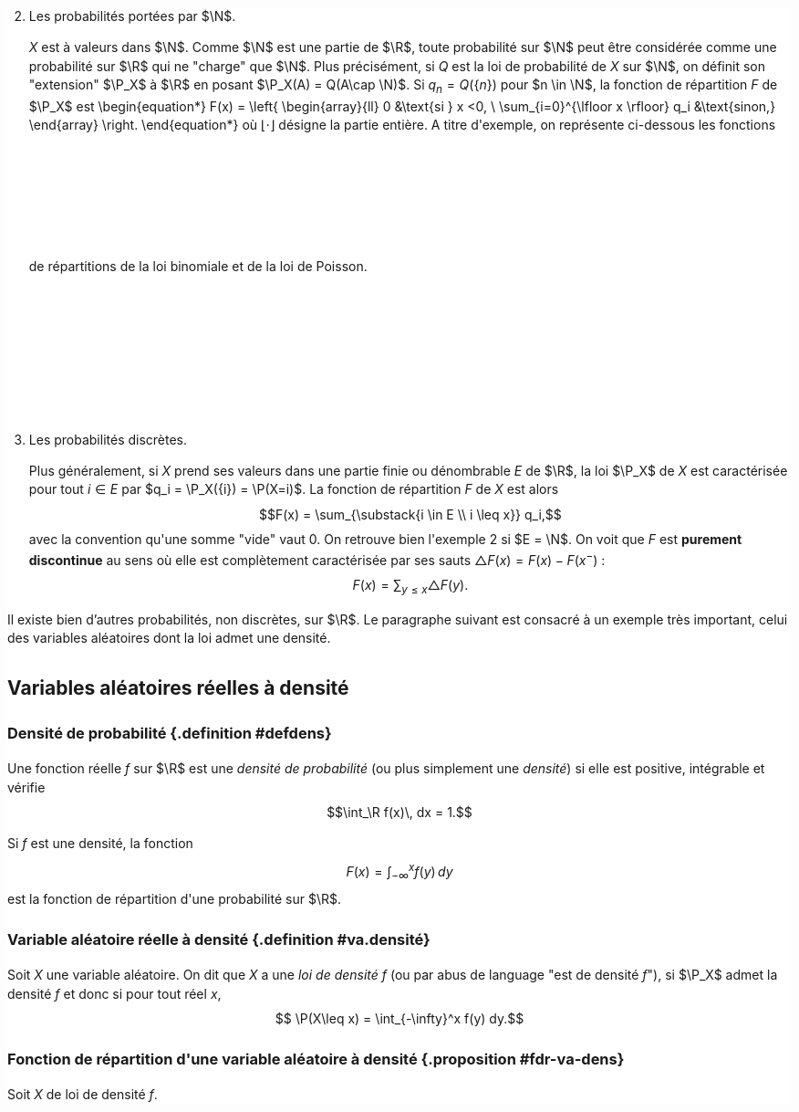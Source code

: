  2. Les probabilités portées par $\N$.

    $X$ est à valeurs dans $\N$. Comme $\N$ est une partie de $\R$, toute probabilité sur $\N$ peut être considérée comme une probabilité sur $\R$ qui ne "charge" que $\N$. Plus précisément, si $Q$ est la loi de probabilité de $X$ sur $\N$, on définit son "extension" $\P_X$ à $\R$ en posant $\P_X(A) = Q(A\cap \N)$. Si $q_n = Q(\{n\})$ pour $n \in \N$, la fonction de répartition $F$ de $\P_X$ est 
    \begin{equation*}
    F(x) = \left\{ \begin{array}{ll}
    0  &\text{si } x <0, \\
    \sum_{i=0}^{\lfloor x \rfloor} q_i &\text{sinon,}
    \end{array}
    \right.
    \end{equation*}
    où $\lfloor \cdot \rfloor$ désigne la partie entière.
    A titre d'exemple, on représente ci-dessous les fonctions de répartitions de la loi binomiale et de la loi de Poisson.
        ![fonction de répartition de la loi binomiale](images/CdfBinom.tex)
        ![fonction de répartition de la loi de Poisson](images/CdfPoisson.tex)

 3. Les probabilités discrètes.

    Plus généralement, si $X$ prend ses valeurs dans une partie finie ou dénombrable $E$ de $\R$, la loi $\P_X$ de $X$ est caractérisée pour tout $i \in E$ par $q_i = \P_X({i}) = \P(X=i)$. La fonction de répartition $F$ de $X$ est alors 
    $$F(x) = \sum_{\substack{i \in E \\ i \leq x}} q_i,$$
    avec la convention qu'une somme "vide" vaut 0. On retrouve bien l'exemple 2 si $E = \N$. On voit que $F$ est **purement discontinue** au sens où elle est complètement caractérisée par ses sauts $\triangle F(x) = F(x) - F(x^-)$ :
    $$F(x) = \sum_{y\leq x} \triangle F(y).$$
    
Il existe bien d’autres probabilités, non discrètes, sur $\R$. Le paragraphe suivant est consacré à un exemple très important, celui des variables aléatoires dont la loi admet une densité.

## Variables aléatoires réelles à densité

### Densité de probabilité {.definition #defdens}
Une fonction réelle $f$ sur $\R$ est une *densité de probabilité* (ou plus simplement une *densité*) si elle est positive, intégrable et vérifie 
$$\int_\R f(x)\, dx = 1.$$ 

Si $f$ est une densité, la fonction 
   $$F(x) =\int_{-\infty}^x f(y)\, dy$$ 
est la fonction de répartition d'une probabilité sur $\R$. 

### Variable aléatoire réelle à densité {.definition #va.densité}
Soit $X$ une variable aléatoire. On dit que $X$ a une *loi de densité $f$* (ou par abus de language "est de densité $f$"), si $\P_X$ admet la densité $f$ et donc si pour tout réel $x$, 
$$ \P(X\leq x) = \int_{-\infty}^x f(y) dy.$$

### Fonction de répartition d'une variable aléatoire à densité {.proposition #fdr-va-dens}
Soit $X$ de loi de densité $f$.
